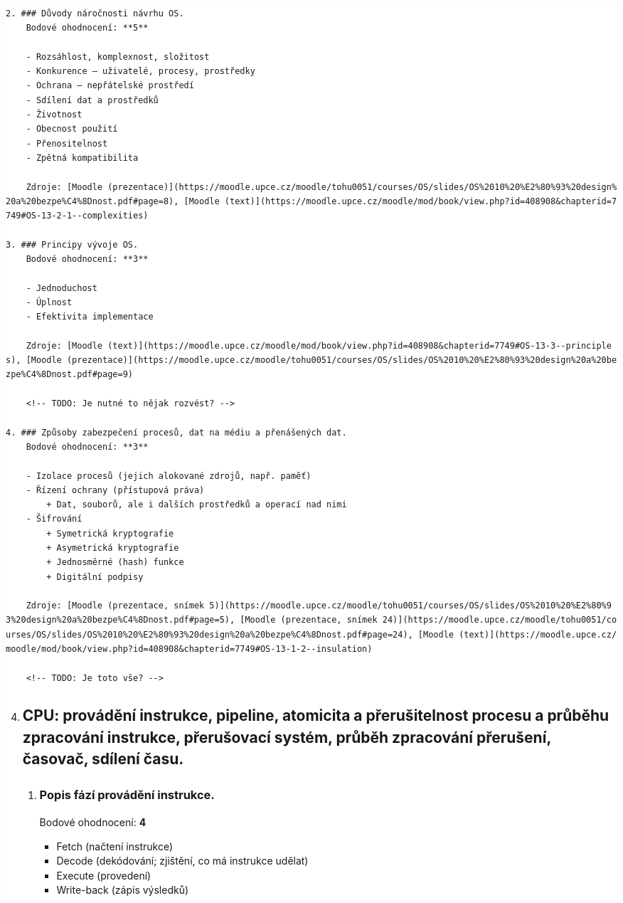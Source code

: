     2. ### Důvody náročnosti návrhu OS.
        Bodové ohodnocení: **5**

        - Rozsáhlost, komplexnost, složitost
        - Konkurence – uživatelé, procesy, prostředky
        - Ochrana – nepřátelské prostředí
        - Sdílení dat a prostředků
        - Životnost
        - Obecnost použití
        - Přenositelnost
        - Zpětná kompatibilita

        Zdroje: [Moodle (prezentace)](https://moodle.upce.cz/moodle/tohu0051/courses/OS/slides/OS%2010%20%E2%80%93%20design%20a%20bezpe%C4%8Dnost.pdf#page=8), [Moodle (text)](https://moodle.upce.cz/moodle/mod/book/view.php?id=408908&chapterid=7749#OS-13-2-1--complexities)

    3. ### Principy vývoje OS.
        Bodové ohodnocení: **3**

        - Jednoduchost
        - Úplnost
        - Efektivita implementace

        Zdroje: [Moodle (text)](https://moodle.upce.cz/moodle/mod/book/view.php?id=408908&chapterid=7749#OS-13-3--principles), [Moodle (prezentace)](https://moodle.upce.cz/moodle/tohu0051/courses/OS/slides/OS%2010%20%E2%80%93%20design%20a%20bezpe%C4%8Dnost.pdf#page=9)

        <!-- TODO: Je nutné to nějak rozvést? -->

    4. ### Způsoby zabezpečení procesů, dat na médiu a přenášených dat.
        Bodové ohodnocení: **3**

        - Izolace procesů (jejich alokované zdrojů, např. paměť)
        - Řízení ochrany (přístupová práva)
            + Dat, souborů, ale i dalších prostředků a operací nad nimi
        - Šifrování
            + Symetrická kryptografie
            + Asymetrická kryptografie
            + Jednosměrné (hash) funkce
            + Digitální podpisy

        Zdroje: [Moodle (prezentace, snímek 5)](https://moodle.upce.cz/moodle/tohu0051/courses/OS/slides/OS%2010%20%E2%80%93%20design%20a%20bezpe%C4%8Dnost.pdf#page=5), [Moodle (prezentace, snímek 24)](https://moodle.upce.cz/moodle/tohu0051/courses/OS/slides/OS%2010%20%E2%80%93%20design%20a%20bezpe%C4%8Dnost.pdf#page=24), [Moodle (text)](https://moodle.upce.cz/moodle/mod/book/view.php?id=408908&chapterid=7749#OS-13-1-2--insulation)

        <!-- TODO: Je toto vše? -->

4) ## CPU: provádění instrukce, pipeline, atomicita a přerušitelnost procesu a průběhu zpracování instrukce, přerušovací systém, průběh zpracování přerušení, časovač, sdílení času.

    1. ### Popis fází provádění instrukce.
        Bodové ohodnocení: **4**

        - Fetch (načtení instrukce)
        - Decode (dekódování; zjištění, co má instrukce udělat)
        - Execute (provedení)
        - Write-back (zápis výsledků)
